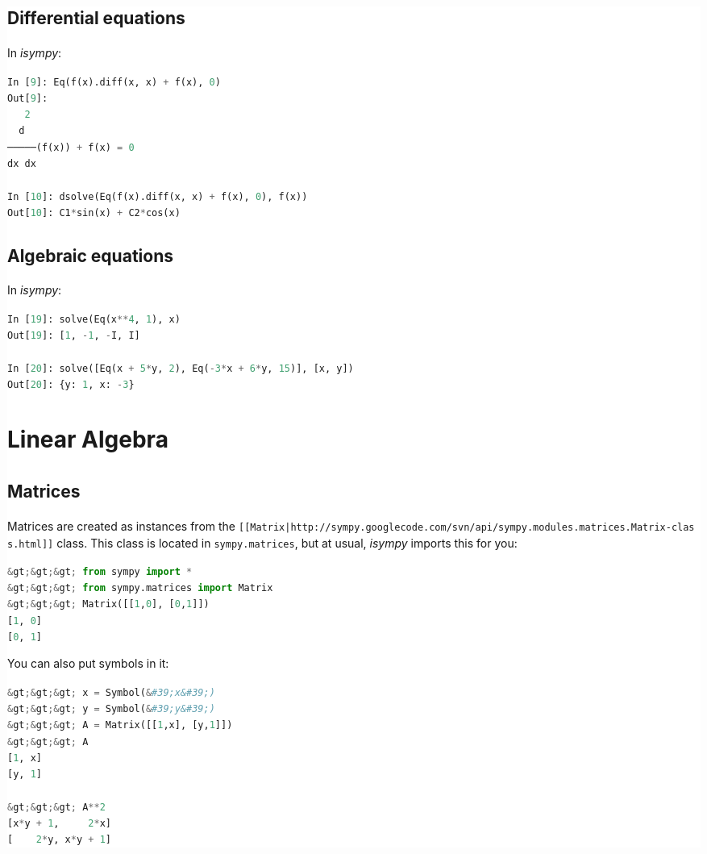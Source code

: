 ## Differential equations

In *isympy*:
```py
In [9]: Eq(f(x).diff(x, x) + f(x), 0)
Out[9]:
   2
  d
─────(f(x)) + f(x) = 0
dx dx

In [10]: dsolve(Eq(f(x).diff(x, x) + f(x), 0), f(x))
Out[10]: C1*sin(x) + C2*cos(x)
```

## Algebraic equations

In *isympy*:
```py
In [19]: solve(Eq(x**4, 1), x)
Out[19]: [1, -1, -I, I]

In [20]: solve([Eq(x + 5*y, 2), Eq(-3*x + 6*y, 15)], [x, y])
Out[20]: {y: 1, x: -3}
```

# Linear Algebra

## Matrices

Matrices are created as instances from the `[[Matrix|http://sympy.googlecode.com/svn/api/sympy.modules.matrices.Matrix-class.html]]` class. This class is located in `sympy.matrices`, but at usual, *isympy* imports this for you:

```py
&gt;&gt;&gt; from sympy import *
&gt;&gt;&gt; from sympy.matrices import Matrix
&gt;&gt;&gt; Matrix([[1,0], [0,1]])
[1, 0]
[0, 1]
```

You can also put symbols in it:
```py
&gt;&gt;&gt; x = Symbol(&#39;x&#39;)
&gt;&gt;&gt; y = Symbol(&#39;y&#39;)
&gt;&gt;&gt; A = Matrix([[1,x], [y,1]])
&gt;&gt;&gt; A
[1, x]
[y, 1]

&gt;&gt;&gt; A**2
[x*y + 1,     2*x]
[    2*y, x*y + 1]
```
